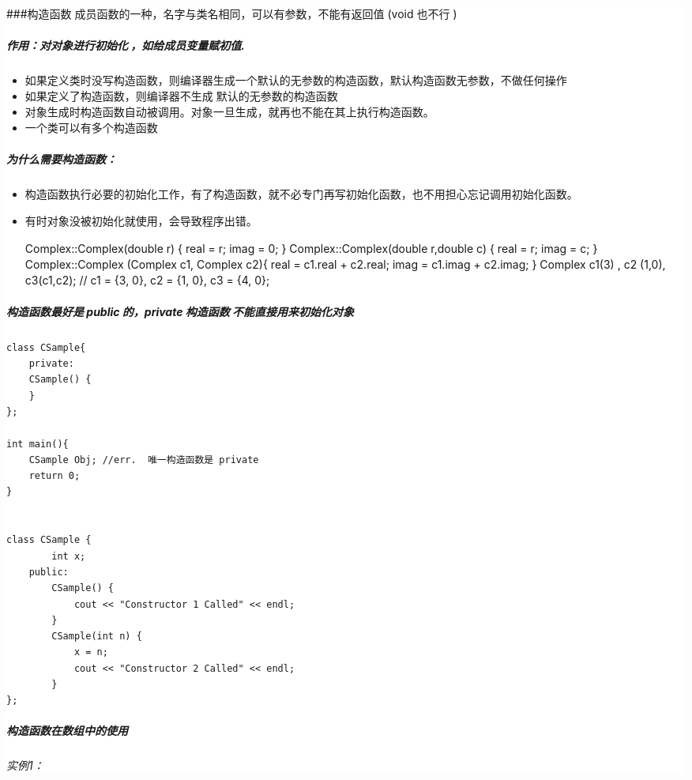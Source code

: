 ###构造函数
成员函数的一种，名字与类名相同，可以有参数，不能有返回值 (void 也不行 )

##### 作用：对对象进行初始化 ，如给成员变量赋初值.

- 如果定义类时没写构造函数，则编译器生成一个默认的无参数的构造函数，默认构造函数无参数，不做任何操作
- 如果定义了构造函数，则编译器不生成 默认的无参数的构造函数
- 对象生成时构造函数自动被调用。对象一旦生成，就再也不能在其上执行构造函数。
- 一个类可以有多个构造函数

##### 为什么需要构造函数：
- 构造函数执行必要的初始化工作，有了构造函数，就不必专门再写初始化函数，也不用担心忘记调用初始化函数。
- 有时对象没被初始化就使用，会导致程序出错。

	Complex::Complex(double r) {
    	real = r;
    	imag = 0;
	}
	Complex::Complex(double r,double c) {
    	real = r;
    	imag = c;
	}
	Complex::Complex (Complex c1, Complex c2){
    	real = c1.real + c2.real;
    	imag = c1.imag + c2.imag;
	}
	Complex c1(3) , c2 (1,0), c3(c1,c2);
   // c1 = {3, 0}, c2 = {1, 0}, c3 = {4, 0};


##### 构造函数最好是 public 的，private 构造函数 不能直接用来初始化对象
	class CSample{
		private:
    	CSample() {
    	}
	};
	
  	int main(){
		CSample Obj; //err.  唯一构造函数是 private
		return 0;
	}


	class CSample {
   			int x;
  		public:
     		CSample() {
        		cout << "Constructor 1 Called" << endl;
        	}
     		CSample(int n) {
         		x = n;
         		cout << "Constructor 2 Called" << endl;
       		}
	};
##### 构造函数在数组中的使用
*实例1：*
